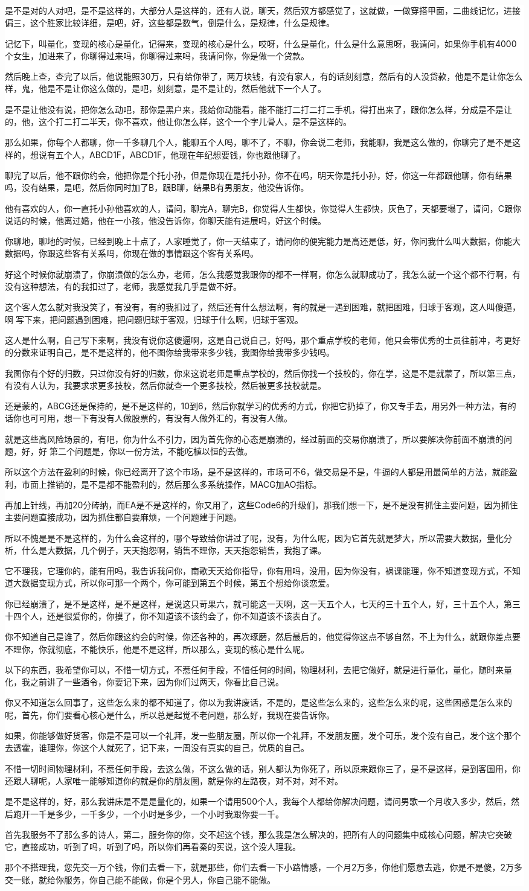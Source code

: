 是不是对的人对吧，是不是这样的，大部分人是这样的，还有人说，聊天，然后双方都感觉了，这就做，一做穿搭甲面，二曲线记忆，进接偏三，这个胜家比较详细，是吧，好，这些都是数气，倒是什么，是规律，什么是规律。

记忆下，叫量化，变现的核心是量化，记得来，变现的核心是什么，哎呀，什么是量化，什么是什么意思呀，我请问，如果你手机有4000个女生，加进来了，你聊得过来吗，你聊得过来吗，我请问你，你是做一个贷款。

然后晚上查，查完了以后，他说能照30万，只有给你带了，两万块钱，有没有家人，有的话刻刻意，然后有的人没贷款，他是不是让你怎么样，鬼，他是不是让你这么做的，是吧，刻刻意，是不是让的，然后他就下一个人了。

是不是让他没有说，把你怎么动吧，那你是黑户来，我给你动能看，能不能打二打二打二手机，得打出来了，跟你怎么样，分成是不是让的，他，这个打二打二半天，你不喜欢，他让你怎么样，这个一个字儿骨人，是不是这样的。

那么如果，你每个人都聊，你一千多聊几个人，能聊五个人吗，聊不了，不聊，你会说二老师，我能聊，我是这么做的，你聊完了是不是这样的，想说有五个人，ABCD1F，ABCD1F，他现在年纪想要钱，你也跟他聊了。

聊完了以后，他不跟你约会，他把你是个托小孙，但是你现在是托小孙，你不在吗，明天你是托小孙，好，你这一年都跟他聊，你有结果吗，没有结果，是吧，然后你同时加了B，跟B聊，结果B有男朋友，他没告诉你。

他有喜欢的人，你一直托小孙他喜欢的人，请问，聊完A，聊完B，你觉得人生都快，你觉得人生都快，灰色了，天都要塌了，请问，C跟你说话的时候，他离过婚，他在一小孩，他没告诉你，你聊天能有进展吗，好这个时候。

你聊地，聊地的时候，已经到晚上十点了，人家睡觉了，你一天结束了，请问你的便宪能力是高还是低，好，你问我什么叫大数据，你能大数据吗，你跟这些客有关系吗，你现在做的事情跟这个客有关系吗。

好这个时候你就崩溃了，你崩溃做的怎么办，老师，怎么我感觉我跟你的都不一样啊，你怎么就聊成功了，我怎么就一个这个都不行啊，有没有这种想法，有的我扣过了，老师，我感觉我几乎是做不好。

这个客人怎么就对我没笑了，有没有，有的我扣过了，然后还有什么想法啊，有的就是一遇到困难，就把困难，归球于客观，这人叫傻逼，啊 写下来，把问题遇到困难，把问题归球于客观，归球于什么啊，归球于客观。

这人是什么啊，自己写下来啊，我没有说你这傻逼啊，这是自己说自己，好吗，那个重点学校的老师，他只会带优秀的士员往前冲，考更好的分数来证明自己，是不是这样的，他不图你给我带来多少钱，我图你给我带多少钱吗。

我图你有个好的归数，只过你没有好的归数，你来这说老师是重点学校的，然后你找一个技校的，你在学，这是不是就蒙了，所以第三点，有没有人认为，我要求求更多技校，然后你就查一个更多技校，然后被更多技校就是。

还是蒙的，ABCG还是保持的，是不是这样的，10到6，然后你就学习的优秀的方式，你把它扔掉了，你又专手去，用另外一种方法，有的话你也可可用，想一下有没有人做股票的，有没有人做外汇的，有没有人做。

就是这些高风险场景的，有吧，你为什么不引力，因为首先你的心态是崩溃的，经过前面的交易你崩溃了，所以要解决你前面不崩溃的问题，好，好 第二个问题是，你以一份方法，不能吃植以恒的去做。

所以这个方法在盈利的时候，你已经离开了这个市场，是不是这样的，市场可不6，做交易是不是，牛逼的人都是用最简单的方法，就能盈利，市面上推销的，是不是都不能盈利的，然后那么多系统操作，MACG加AO指标。

再加上针线，再加20分砖纳，而EA是不是这样的，你又用了，这些Code6的升级们，那我们想一下，是不是没有抓住主要问题，因为抓住主要问题直接成功，因为抓住都自要麻烦，一个问题建于问题。

所以不愧是是不是这样的，为什么会这样的，哪个导致给你讲过了呢，没有，为什么呢，因为它首先就是梦大，所以需要大数据，量化分析，什么是大数据，几个例子，天天抱怨啊，销售不理你，天天抱怨销售，我抱了课。

它不理我，它理你的，能有用吗，我告诉我问你，南歌天天给你指导，你有用吗，没用，因为你没有，祸课能理，你不知道变现方式，不知道大数据变现方式，所以你可那一个两个，你可能到第五个时候，第五个想给你谈恋爱。

你已经崩溃了，是不是这样，是不是这样，是说这只苛果六，就可能这一天啊，这一天五个人，七天的三十五个人，好，三十五个人，第三十四个人，还是很爱你的，你摸了，你不知道该不该约会了，你不知道该不该表白了。

你不知道自己是谁了，然后你跟这约会的时候，你还各种的，再次琢磨，然后最后的，他觉得你这点不够自然，不上为什么，就跟你差点要不理你，你就彻底，不能快乐，他是不是这样，所以那么，变现的核心是什么呢。

以下的东西，我希望你可以，不惜一切方式，不惹任何手段，不惜任何的时间，物理材利，去把它做好，就是进行量化，量化，随时来量化，我之前讲了一些酒令，你要记下来，因为你们过两天，你看比自己说。

你又不知道怎么回事了，这些怎么来的都不知道了，你以为我讲废话，不是的，是这些怎么来的，这些怎么来的呢，这些困惑是怎么来的呢，首先，你们要看心核心是什么，所以总是起觉不老问题，那么好，我现在要告诉你。

如果，你能够做好货客，你是不是可以一个礼拜，发一些朋友圈，所以你一个礼拜，不发朋友圈，发个可乐，发个没有自己，发个这个那个去透霍，谁理你，你这个人就死了，记下来，一周没有真实的自己，优质的自己。

不惜一切时间物理材利，不惹任何手段，去这么做，不这么做的话，别人都认为你死了，所以原来跟你三了，是不是这样，是到客国用，你还跟人聊呢，人家唯一能够知道你的就是你的朋友圈，就是你的左路夜，对不对，对不对。

是不是这样的，好，那么我讲床是不是是量化的，如果一个请用500个人，我每个人都给你解决问题，请问男歌一个月收入多少，然后，然后跑开一千是多少，一千多少，一个小时是多少，一个小时我跟你要一千。

首先我服务不了那么多的诗人，第二，服务你的你，交不起这个钱，那么我是怎么解决的，把所有人的问题集中成核心问题，解决它突破它，直接成功，听到了吗，听到了吗，所以你们再看秦的买说，这个没人理我。

那个不搭理我，您先交一万个钱，你们去看一下，就是那些，你们去看一下小路情感，一个月2万多，你他们愿意去逃，你是不是傻，2万多交一账，就给你服务，你自己能不能做，你是个男人，你自己能不能做。
